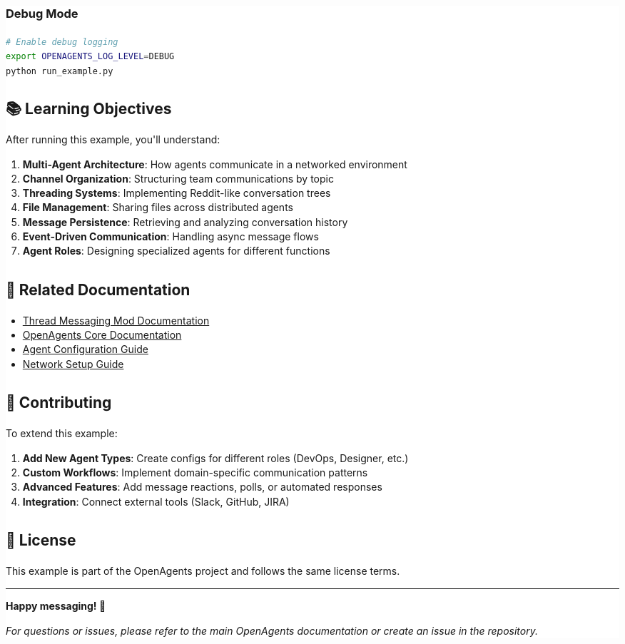 ### Debug Mode
```bash
# Enable debug logging
export OPENAGENTS_LOG_LEVEL=DEBUG
python run_example.py
```

## 📚 Learning Objectives

After running this example, you'll understand:

1. **Multi-Agent Architecture**: How agents communicate in a networked environment
2. **Channel Organization**: Structuring team communications by topic
3. **Threading Systems**: Implementing Reddit-like conversation trees
4. **File Management**: Sharing files across distributed agents
5. **Message Persistence**: Retrieving and analyzing conversation history
6. **Event-Driven Communication**: Handling async message flows
7. **Agent Roles**: Designing specialized agents for different functions

## 🔗 Related Documentation

- [Thread Messaging Mod Documentation](../../docs/mods/thread_messaging.md)
- [OpenAgents Core Documentation](../../docs/)
- [Agent Configuration Guide](../../docs/features/)
- [Network Setup Guide](../../docs/getting-started/)

## 🤝 Contributing

To extend this example:

1. **Add New Agent Types**: Create configs for different roles (DevOps, Designer, etc.)
2. **Custom Workflows**: Implement domain-specific communication patterns
3. **Advanced Features**: Add message reactions, polls, or automated responses
4. **Integration**: Connect external tools (Slack, GitHub, JIRA)

## 📄 License

This example is part of the OpenAgents project and follows the same license terms.

---

**Happy messaging! 🎉**

*For questions or issues, please refer to the main OpenAgents documentation or create an issue in the repository.*
